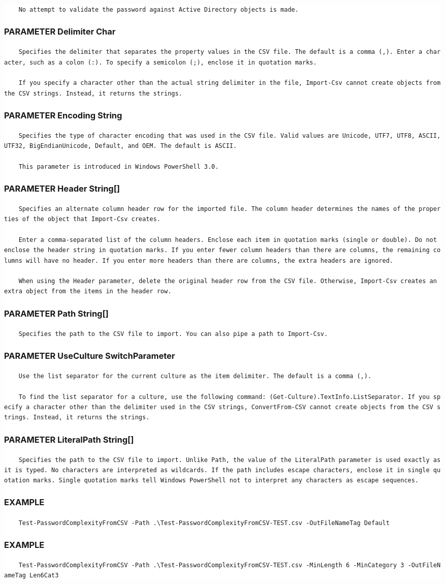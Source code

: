 		No attempt to validate the password against Active Directory objects is made.
		
		
### PARAMETER Delimiter Char
		Specifies the delimiter that separates the property values in the CSV file. The default is a comma (,). Enter a character, such as a colon (:). To specify a semicolon (;), enclose it in quotation marks.

		If you specify a character other than the actual string delimiter in the file, Import-Csv cannot create objects from the CSV strings. Instead, it returns the strings.

### PARAMETER Encoding String
		Specifies the type of character encoding that was used in the CSV file. Valid values are Unicode, UTF7, UTF8, ASCII, UTF32, BigEndianUnicode, Default, and OEM. The default is ASCII.

		This parameter is introduced in Windows PowerShell 3.0.

### PARAMETER Header String[]
		Specifies an alternate column header row for the imported file. The column header determines the names of the properties of the object that Import-Csv creates.

		Enter a comma-separated list of the column headers. Enclose each item in quotation marks (single or double). Do not enclose the header string in quotation marks. If you enter fewer column headers than there are columns, the remaining columns will have no header. If you enter more headers than there are columns, the extra headers are ignored.

		When using the Header parameter, delete the original header row from the CSV file. Otherwise, Import-Csv creates an extra object from the items in the header row.

### PARAMETER Path String[]
		Specifies the path to the CSV file to import. You can also pipe a path to Import-Csv.

### PARAMETER UseCulture SwitchParameter
		Use the list separator for the current culture as the item delimiter. The default is a comma (,).

		To find the list separator for a culture, use the following command: (Get-Culture).TextInfo.ListSeparator. If you specify a character other than the delimiter used in the CSV strings, ConvertFrom-CSV cannot create objects from the CSV strings. Instead, it returns the strings.

### PARAMETER LiteralPath String[]
		Specifies the path to the CSV file to import. Unlike Path, the value of the LiteralPath parameter is used exactly as it is typed. No characters are interpreted as wildcards. If the path includes escape characters, enclose it in single quotation marks. Single quotation marks tell Windows PowerShell not to interpret any characters as escape sequences.

### EXAMPLE
		Test-PasswordComplexityFromCSV -Path .\Test-PasswordComplexityFromCSV-TEST.csv -OutFileNameTag Default

### EXAMPLE
		Test-PasswordComplexityFromCSV -Path .\Test-PasswordComplexityFromCSV-TEST.csv -MinLength 6 -MinCategory 3 -OutFileNameTag Len6Cat3
